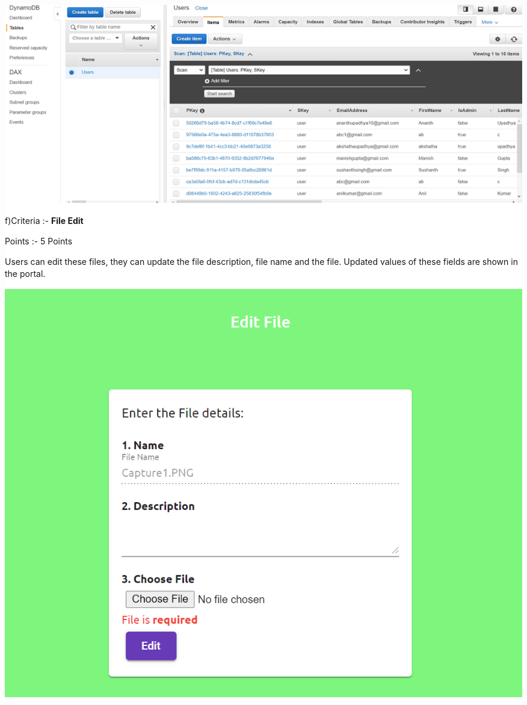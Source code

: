 ![](https://github.com/ANANTHUPADHYA/cloud/blob/master/screenshots/image6.png)

f)Criteria :- **File Edit**

Points :- 5 Points

Users can edit these files, they can update the file description, file name and the file. Updated values of these fields are shown in the portal.

![](https://github.com/ANANTHUPADHYA/cloud/blob/master/screenshots/image7.png)
